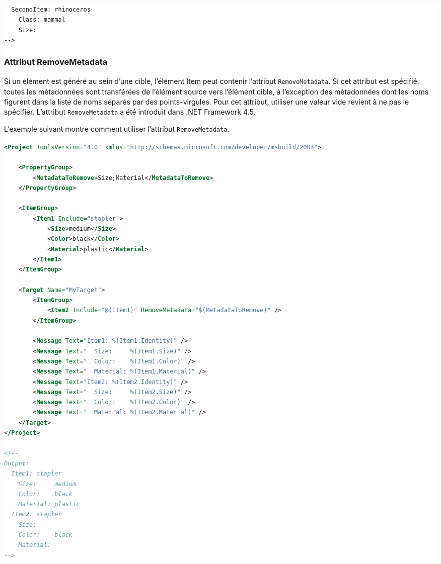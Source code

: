 ```xml  
  SecondItem: rhinoceros  
    Class: mammal  
    Size:   
-->  
```  
  
###  <a name="BKMK_RemoveMetadata"></a> Attribut RemoveMetadata  
 Si un élément est généré au sein d’une cible, l’élément Item peut contenir l’attribut `RemoveMetadata`. Si cet attribut est spécifié, toutes les métadonnées sont transférées de l’élément source vers l’élément cible, à l’exception des métadonnées dont les noms figurent dans la liste de noms séparés par des points-virgules. Pour cet attribut, utiliser une valeur vide revient à ne pas le spécifier. L’attribut `RemoveMetadata` a été introduit dans .NET Framework 4.5.  
  
 L’exemple suivant montre comment utiliser l’attribut `RemoveMetadata`.  
  
```xml  
<Project ToolsVersion="4.0" xmlns="http://schemas.microsoft.com/developer/msbuild/2003">  
  
    <PropertyGroup>  
        <MetadataToRemove>Size;Material</MetadataToRemove>  
    </PropertyGroup>  
  
    <ItemGroup>  
        <Item1 Include="stapler">  
            <Size>medium</Size>  
            <Color>black</Color>  
            <Material>plastic</Material>  
        </Item1>  
    </ItemGroup>  
  
    <Target Name="MyTarget">  
        <ItemGroup>  
            <Item2 Include="@(Item1)" RemoveMetadata="$(MetadataToRemove)" />  
        </ItemGroup>  
  
        <Message Text="Item1: %(Item1.Identity)" />  
        <Message Text="  Size:     %(Item1.Size)" />  
        <Message Text="  Color:    %(Item1.Color)" />  
        <Message Text="  Material: %(Item1.Material)" />  
        <Message Text="Item2: %(Item2.Identity)" />  
        <Message Text="  Size:     %(Item2.Size)" />  
        <Message Text="  Color:    %(Item2.Color)" />  
        <Message Text="  Material: %(Item2.Material)" />  
    </Target>  
</Project>  
  
<!--  
Output:   
  Item1: stapler  
    Size:     medium  
    Color:    black  
    Material: plastic  
  Item2: stapler  
    Size:       
    Color:    black  
    Material:   
-->  
```  
  